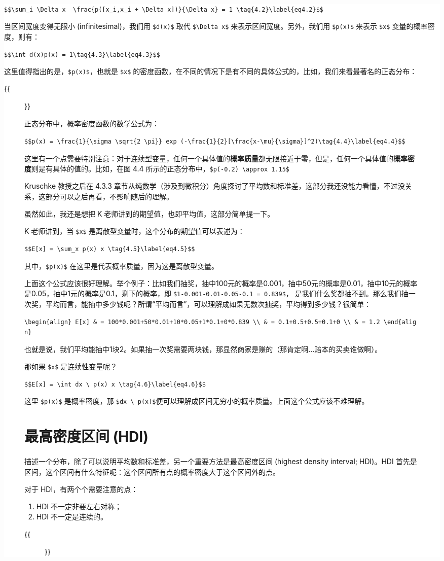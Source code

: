 `$$\sum_i \Delta x  \frac{p([x_i,x_i + \Delta x])}{\Delta x} = 1 \tag{4.2}\label{eq4.2}$$`

当区间宽度变得无限小 (infinitesimal)，我们用 `$d(x)$` 取代 `$\Delta x$` 来表示区间宽度。另外，我们用 `$p(x)$` 来表示 `$x$` 变量的概率密度，则有：

`$$\int d(x)p(x) = 1\tag{4.3}\label{eq4.3}$$`

这里值得指出的是，`$p(x)$`，也就是 `$x$` 的密度函数，在不同的情况下是有不同的具体公式的，比如，我们来看最著名的正态分布：

{{<figure src="https://ars.els-cdn.com/content/image/3-s2.0-B9780124058880000040-f04-04-9780124058880.jpg" title="图4.4, 来源: Kruschke 老师的教材 p.83">}}

正态分布中，概率密度函数的数学公式为：

`$$p(x) = \frac{1}{\sigma \sqrt{2 \pi}} exp (-\frac{1}{2}[\frac{x-\mu}{\sigma}]^2)\tag{4.4}\label{eq4.4}$$`

这里有一个点需要特别注意：对于连续型变量，任何一个具体值的**概率质量**都无限接近于零，但是，任何一个具体值的**概率密度**则是有具体的值的。比如，在图 4.4 所示的正态分布中，`$p(-0.2) \approx 1.15$`

Kruschke 教授之后在 4.3.3 章节从纯数学（涉及到微积分）角度探讨了平均数和标准差，这部分我还没能力看懂，不过没关系，这部分可以之后再看，不影响随后的理解。

虽然如此，我还是想把 K 老师讲到的期望值，也即平均值，这部分简单提一下。

K 老师讲到，当 `$x$` 是离散型变量时，这个分布的期望值可以表述为：

`$$E[x] = \sum_x p(x) x \tag{4.5}\label{eq4.5}$$`

其中，`$p(x)$` 在这里是代表概率质量，因为这是离散型变量。

上面这个公式应该很好理解。举个例子：比如我们抽奖，抽中100元的概率是0.001，抽中50元的概率是0.01，抽中10元的概率是0.05，抽中1元的概率是0.1，剩下的概率，即 `$1-0.001-0.01-0.05-0.1 = 0.839$`， 是我们什么奖都抽不到。那么我们抽一次奖，平均而言，能抽中多少钱呢？所谓“平均而言”，可以理解成如果无数次抽奖，平均得到多少钱？很简单：

`\begin{align}
E[x] & = 100*0.001+50*0.01+10*0.05+1*0.1+0*0.839 \\
 & = 0.1+0.5+0.5+0.1+0 \\
 & = 1.2
\end{align}`

也就是说，我们平均能抽中1块2。如果抽一次奖需要两块钱，那显然商家是赚的（那肯定啊...赔本的买卖谁做啊）。

那如果 `$x$` 是连续性变量呢？

`$$E[x] = \int dx \ p(x) x \tag{4.6}\label{eq4.6}$$`

这里 `$p(x)$` 是概率密度，那 `$dx \ p(x)$`便可以理解成区间无穷小的概率质量。上面这个公式应该不难理解。



# 最高密度区间 (HDI)

描述一个分布，除了可以说明平均数和标准差，另一个重要方法是最高密度区间 (highest density interval; HDI)。HDI 首先是区间，这个区间有什么特征呢：这个区间所有点的概率密度大于这个区间外的点。

对于 HDI，有两个个需要注意的点：

1. HDI 不一定非要左右对称；
2. HDI 不一定是连续的。

{{<figure src="https://ars.els-cdn.com/content/image/3-s2.0-B9780124058880000040-f04-05-9780124058880.jpg" title="图4.5, 来源: Kruschke 老师的教材 p.88">}}


[^1]: [原代码](https://www.sciencedirect.com/science/article/pii/B9780124058880000040#s0115)来自 k 教授的教材，我只是用自己的方式重新写了一遍。变量名称可能有所不同，但基本框架是抄的老师的。
[^2]: 请不要较真儿，我们暂不考虑硬币立起来的情况。
[^3]: 准确地说是“概率质量”
[^4]: 因为概率质量是: 落在这个区间的结果数量 / 总结果数量。